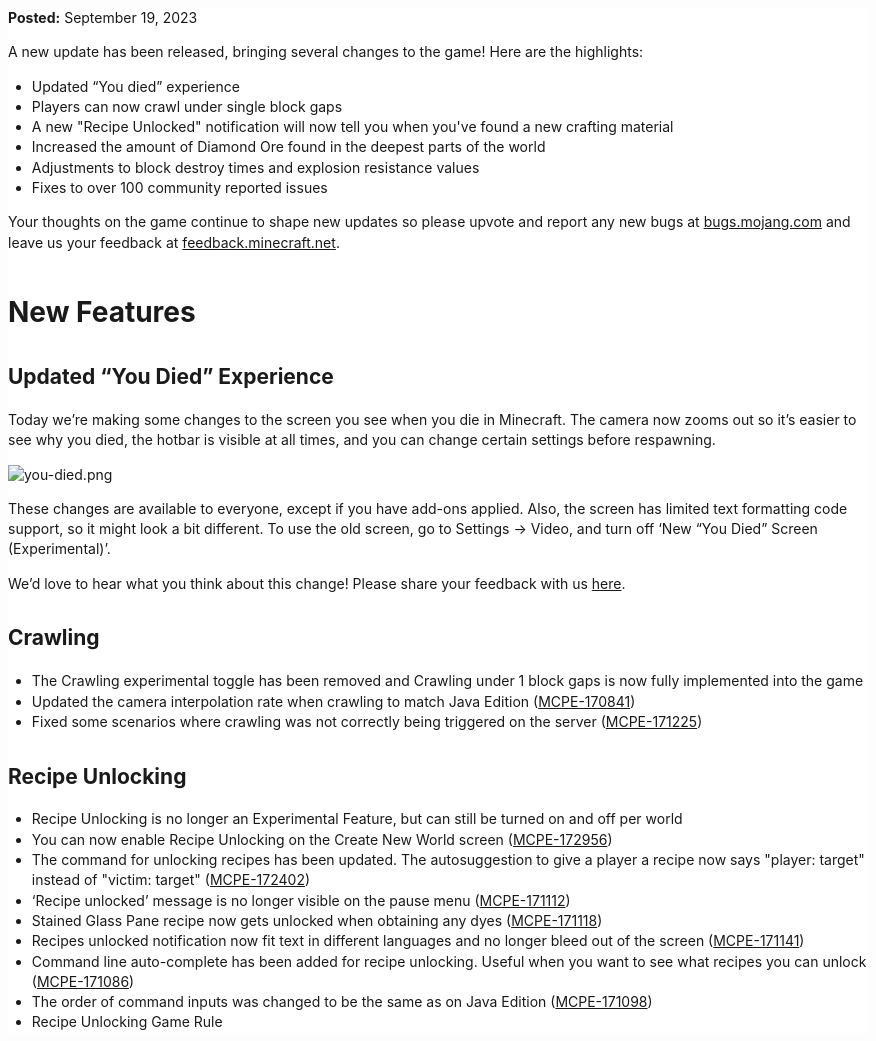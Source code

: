 
**Posted:** September 19, 2023

A new update has been released, bringing several changes to the game! Here are the highlights:

- Updated “You died” experience
- Players can now crawl under single block gaps
- A new "Recipe Unlocked" notification will now tell you when you've found a new crafting material
- Increased the amount of Diamond Ore found in the deepest parts of the world
- Adjustments to block destroy times and explosion resistance values
- Fixes to over 100 community reported issues

Your thoughts on the game continue to shape new updates so please upvote and report any new bugs at [bugs.mojang.com](https://bugs.mojang.com/) and leave us your feedback at [feedback.minecraft.net](https://feedback.minecraft.net/).  
  

# **New Features**

## **Updated “You Died” Experience**

Today we’re making some changes to the screen you see when you die in Minecraft. The camera now zooms out so it’s easier to see why you died, the hotbar is visible at all times, and you can change certain settings before respawning.

![you-died.png](https://feedback.minecraft.net/hc/article_attachments/19671519855117)

These changes are available to everyone, except if you have add-ons applied. Also, the screen has limited text formatting code support, so it might look a bit different. To use the old screen, go to Settings -\> Video, and turn off ‘New “You Died” Screen (Experimental)’.  
  
We’d love to hear what you think about this change! Please share your feedback with us [here](https://feedback.minecraft.net/hc/en-us/community/posts/19522618627981-Updated-You-Died-Experience).

## **Crawling**

- The Crawling experimental toggle has been removed and Crawling under 1 block gaps is now fully implemented into the game
- Updated the camera interpolation rate when crawling to match Java Edition ([MCPE-170841](https://bugs.mojang.com/browse/MCPE-170841))
- Fixed some scenarios where crawling was not correctly being triggered on the server ([MCPE-171225](https://bugs.mojang.com/browse/MCPE-171225))

## **Recipe Unlocking**

- Recipe Unlocking is no longer an Experimental Feature, but can still be turned on and off per world
- You can now enable Recipe Unlocking on the Create New World screen ([MCPE-172956](https://bugs.mojang.com/browse/MCPE-172956))
- The command for unlocking recipes has been updated. The autosuggestion to give a player a recipe now says "player: target" instead of "victim: target" ([MCPE-172402](https://bugs.mojang.com/browse/MCPE-172402))
- ‘Recipe unlocked’ message is no longer visible on the pause menu ([MCPE-171112](https://bugs.mojang.com/browse/MCPE-171112))
- Stained Glass Pane recipe now gets unlocked when obtaining any dyes ([MCPE-171118](https://bugs.mojang.com/browse/MCPE-171118))
- Recipes unlocked notification now fit text in different languages and no longer bleed out of the screen ([MCPE-171141](https://bugs.mojang.com/browse/MCPE-171141))
- Command line auto-complete has been added for recipe unlocking. Useful when you want to see what recipes you can unlock ([MCPE-171086](https://bugs.mojang.com/browse/MCPE-171086))
- The order of command inputs was changed to be the same as on Java Edition ([MCPE-171098](https://bugs.mojang.com/browse/MCPE-171098))
- Recipe Unlocking Game Rule